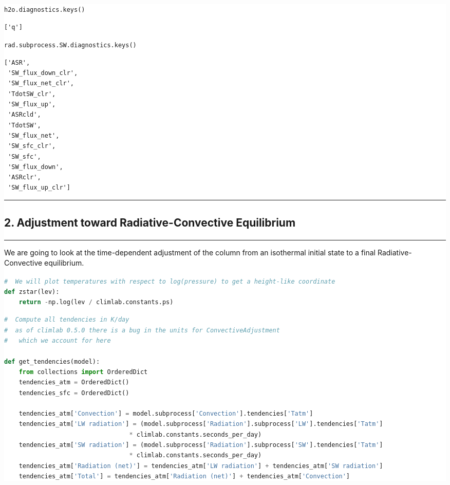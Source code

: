 
```python
h2o.diagnostics.keys()
```




    ['q']




```python
rad.subprocess.SW.diagnostics.keys()
```




    ['ASR',
     'SW_flux_down_clr',
     'SW_flux_net_clr',
     'TdotSW_clr',
     'SW_flux_up',
     'ASRcld',
     'TdotSW',
     'SW_flux_net',
     'SW_sfc_clr',
     'SW_sfc',
     'SW_flux_down',
     'ASRclr',
     'SW_flux_up_clr']



____________
<a id='section2'></a>

## 2. Adjustment toward Radiative-Convective Equilibrium
____________

We are going to look at the time-dependent adjustment of the column from an isothermal initial state to a final Radiative-Convective equilibrium.


```python
#  We will plot temperatures with respect to log(pressure) to get a height-like coordinate
def zstar(lev):
    return -np.log(lev / climlab.constants.ps)
```


```python
#  Compute all tendencies in K/day
#  as of climlab 0.5.0 there is a bug in the units for ConvectiveAdjustment
#   which we account for here

def get_tendencies(model):
    from collections import OrderedDict
    tendencies_atm = OrderedDict()
    tendencies_sfc = OrderedDict()

    tendencies_atm['Convection'] = model.subprocess['Convection'].tendencies['Tatm']
    tendencies_atm['LW radiation'] = (model.subprocess['Radiation'].subprocess['LW'].tendencies['Tatm']
                                  * climlab.constants.seconds_per_day)
    tendencies_atm['SW radiation'] = (model.subprocess['Radiation'].subprocess['SW'].tendencies['Tatm']
                                  * climlab.constants.seconds_per_day)
    tendencies_atm['Radiation (net)'] = tendencies_atm['LW radiation'] + tendencies_atm['SW radiation']
    tendencies_atm['Total'] = tendencies_atm['Radiation (net)'] + tendencies_atm['Convection']
```